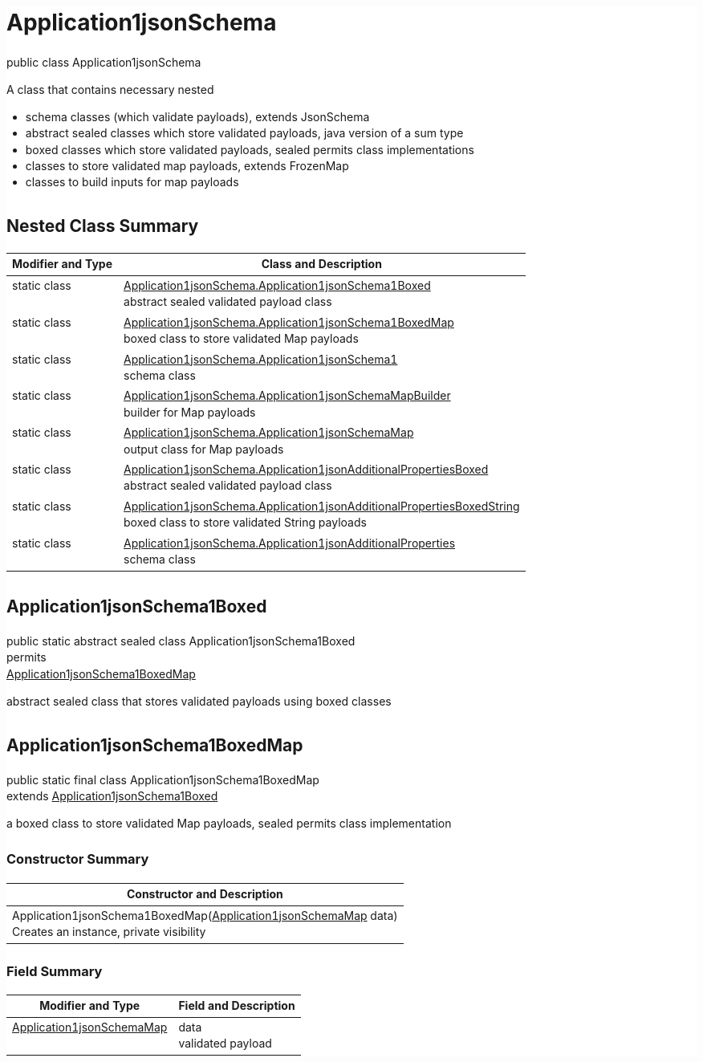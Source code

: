 # Application1jsonSchema
public class Application1jsonSchema

A class that contains necessary nested
- schema classes (which validate payloads), extends JsonSchema
- abstract sealed classes which store validated payloads, java version of a sum type
- boxed classes which store validated payloads, sealed permits class implementations
- classes to store validated map payloads, extends FrozenMap
- classes to build inputs for map payloads

## Nested Class Summary
| Modifier and Type | Class and Description |
| ----------------- | ---------------------- |
| static class | [Application1jsonSchema.Application1jsonSchema1Boxed](#application1jsonschema1boxed)<br> abstract sealed validated payload class |
| static class | [Application1jsonSchema.Application1jsonSchema1BoxedMap](#application1jsonschema1boxedmap)<br> boxed class to store validated Map payloads |
| static class | [Application1jsonSchema.Application1jsonSchema1](#application1jsonschema1)<br> schema class |
| static class | [Application1jsonSchema.Application1jsonSchemaMapBuilder](#application1jsonschemamapbuilder)<br> builder for Map payloads |
| static class | [Application1jsonSchema.Application1jsonSchemaMap](#application1jsonschemamap)<br> output class for Map payloads |
| static class | [Application1jsonSchema.Application1jsonAdditionalPropertiesBoxed](#application1jsonadditionalpropertiesboxed)<br> abstract sealed validated payload class |
| static class | [Application1jsonSchema.Application1jsonAdditionalPropertiesBoxedString](#application1jsonadditionalpropertiesboxedstring)<br> boxed class to store validated String payloads |
| static class | [Application1jsonSchema.Application1jsonAdditionalProperties](#application1jsonadditionalproperties)<br> schema class |

## Application1jsonSchema1Boxed
public static abstract sealed class Application1jsonSchema1Boxed<br>
permits<br>
[Application1jsonSchema1BoxedMap](#application1jsonschema1boxedmap)

abstract sealed class that stores validated payloads using boxed classes

## Application1jsonSchema1BoxedMap
public static final class Application1jsonSchema1BoxedMap<br>
extends [Application1jsonSchema1Boxed](#application1jsonschema1boxed)

a boxed class to store validated Map payloads, sealed permits class implementation

### Constructor Summary
| Constructor and Description |
| --------------------------- |
| Application1jsonSchema1BoxedMap([Application1jsonSchemaMap](#application1jsonschemamap) data)<br>Creates an instance, private visibility |

### Field Summary
| Modifier and Type | Field and Description |
| ----------------- | ---------------------- |
| [Application1jsonSchemaMap](#application1jsonschemamap) | data<br>validated payload |
